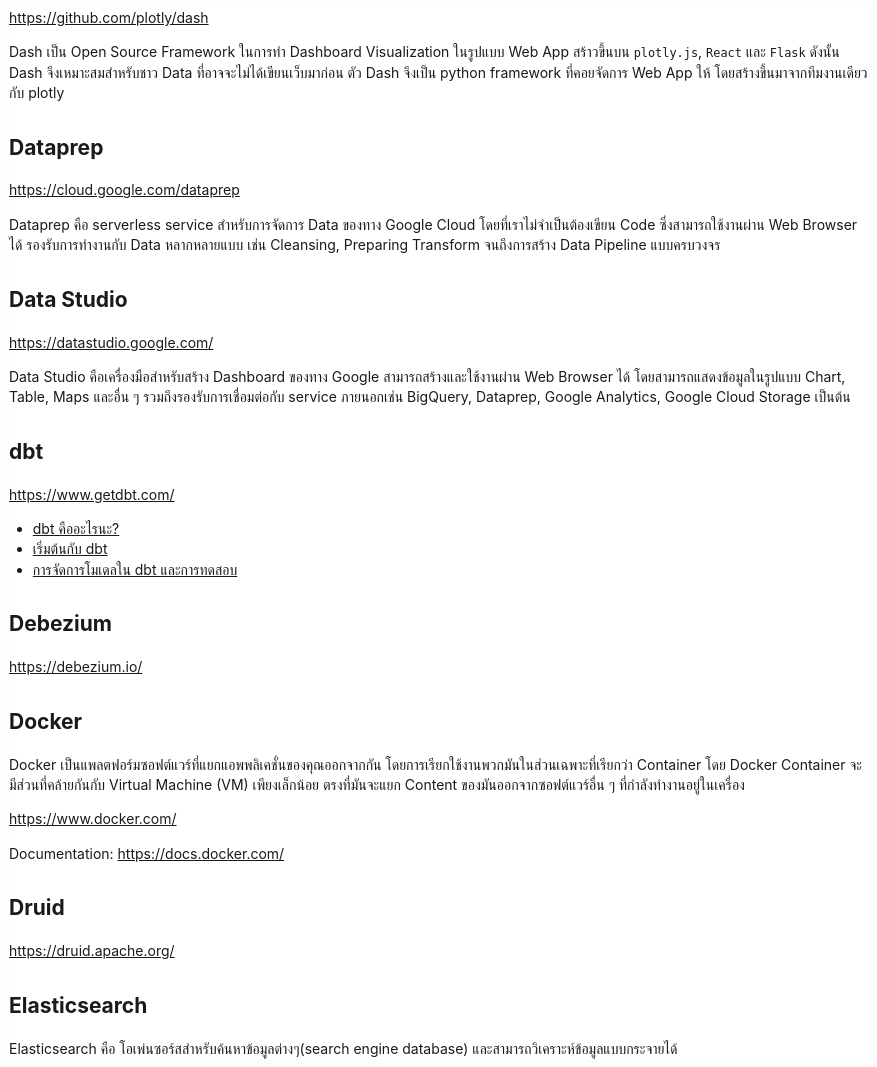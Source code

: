https://github.com/plotly/dash

Dash เป็น Open Source Framework ในการทำ Dashboard Visualization ในรูปแบบ Web App สร้าวขึ้นบน `plotly.js`, `React` และ `Flask` ดังนั้น Dash จึงเหมาะสมสำหรับชาว Data ที่อาจจะไม่ได้เขียนเว็บมาก่อน ตัว Dash จึงเป็น python framework ที่คอยจัดการ Web App ให้ โดยสร้างขึ้นมาจากทีมงานเดียวกับ plotly

## Dataprep

https://cloud.google.com/dataprep

Dataprep คือ serverless service สำหรับการจัดการ Data ของทาง Google Cloud โดยที่เราไม่จำเป็นต้องเขียน Code ซึ่งสามารถใช้งานผ่าน Web Browser ได้ รองรับการทำงานกับ Data หลากหลายแบบ เช่น Cleansing, Preparing Transform จนถึงการสร้าง Data Pipeline แบบครบวงจร

## Data Studio

https://datastudio.google.com/

Data Studio คือเครื่องมือสำหรับสร้าง Dashboard ของทาง Google สามารถสร้างและใช้งานผ่าน Web Browser ได้ โดยสามารถแสดงข้อมูลในรูปแบบ Chart, Table, Maps และอื่น ๆ รวมถึงรองรับการเชื่อมต่อกับ service ภายนอกเช่น BigQuery, Dataprep, Google Analytics, Google Cloud Storage เป็นต้น

## dbt

https://www.getdbt.com/

* [dbt คืออะไรนะ?](https://zkan.hashnode.dev/what-is-dbt)
* [เริ่มต้นกับ dbt](https://zkan.hashnode.dev/get-started-with-dbt)
* [การจัดการโมเดลใน dbt และการทดสอบ](https://zkan.hashnode.dev/dbt-models-and-tests)

## Debezium

https://debezium.io/

## Docker

Docker เป็นแพลตฟอร์มซอฟต์แวร์ที่แยกแอพพลิเคชั่นของคุณออกจากกัน โดยการเรียกใช้งานพวกมันในส่วนเฉพาะที่เรียกว่า Container โดย Docker Container จะมีส่วนที่คล้ายกันกับ Virtual Machine (VM) เพียงเล็กน้อย ตรงที่มันจะแยก Content ของมันออกจากซอฟต์แวร์อื่น ๆ ที่กำลังทำงานอยู่ในเครื่อง

https://www.docker.com/

Documentation: https://docs.docker.com/

## Druid

https://druid.apache.org/

## Elasticsearch

Elasticsearch คือ โอเพ่นซอร์สสำหรับค้นหาข้อมูลต่างๆ(search engine database) และสามารถวิเคราะห์ข้อมูลแบบกระจายได้
